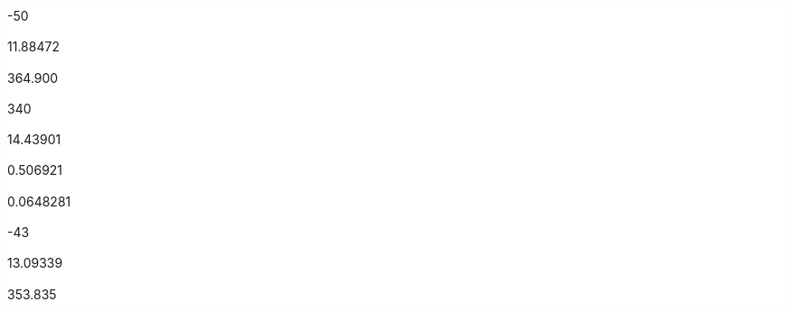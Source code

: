 <td style="text-align:right;">

\-50

</td>

<td style="text-align:right;">

11.88472

</td>

<td style="text-align:right;">

364.900

</td>

<td style="text-align:right;">

340

</td>

<td style="text-align:right;">

14.43901

</td>

<td style="text-align:right;">

0.506921

</td>

<td style="text-align:right;">

0.0648281

</td>

</tr>

<tr>

<td style="text-align:right;">

\-43

</td>

<td style="text-align:right;">

13.09339

</td>

<td style="text-align:right;">

353.835

</td>

<td style="text-align:right;">
